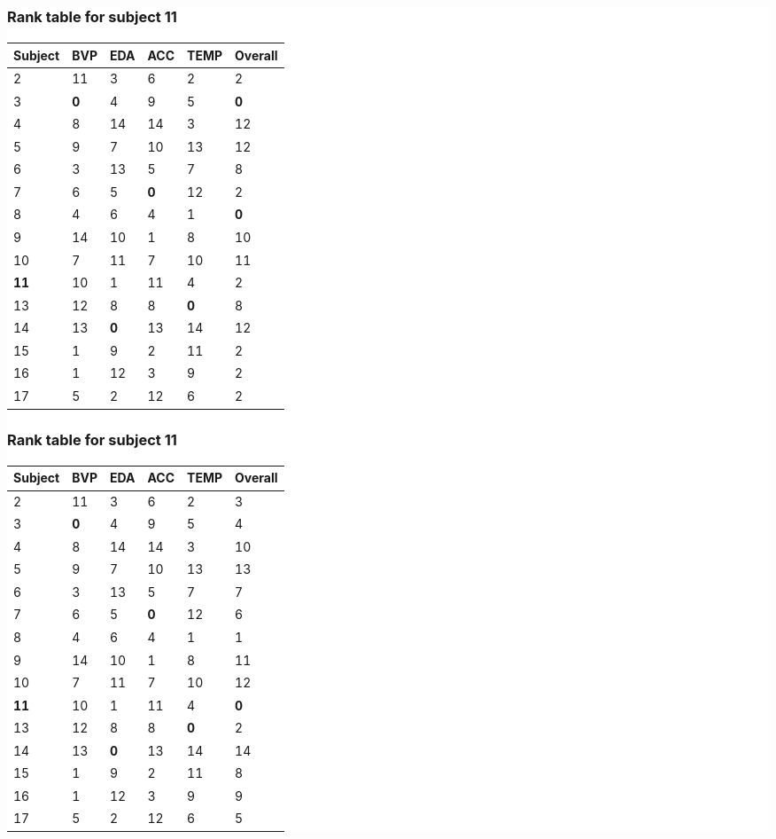### Rank table for subject 11
| Subject | BVP | EDA | ACC | TEMP | Overall |
|---|---|---|---|---|---|
| 2 | 11 | 3 | 6 | 2 | 2 |
| 3 | **0** | 4 | 9 | 5 | **0** |
| 4 | 8 | 14 | 14 | 3 | 12 |
| 5 | 9 | 7 | 10 | 13 | 12 |
| 6 | 3 | 13 | 5 | 7 | 8 |
| 7 | 6 | 5 | **0** | 12 | 2 |
| 8 | 4 | 6 | 4 | 1 | **0** |
| 9 | 14 | 10 | 1 | 8 | 10 |
| 10 | 7 | 11 | 7 | 10 | 11 |
| **11** | 10 | 1 | 11 | 4 | 2 |
| 13 | 12 | 8 | 8 | **0** | 8 |
| 14 | 13 | **0** | 13 | 14 | 12 |
| 15 | 1 | 9 | 2 | 11 | 2 |
| 16 | 1 | 12 | 3 | 9 | 2 |
| 17 | 5 | 2 | 12 | 6 | 2 |

### Rank table for subject 11
| Subject | BVP | EDA | ACC | TEMP | Overall |
|---|---|---|---|---|---|
| 2 | 11 | 3 | 6 | 2 | 3 |
| 3 | **0** | 4 | 9 | 5 | 4 |
| 4 | 8 | 14 | 14 | 3 | 10 |
| 5 | 9 | 7 | 10 | 13 | 13 |
| 6 | 3 | 13 | 5 | 7 | 7 |
| 7 | 6 | 5 | **0** | 12 | 6 |
| 8 | 4 | 6 | 4 | 1 | 1 |
| 9 | 14 | 10 | 1 | 8 | 11 |
| 10 | 7 | 11 | 7 | 10 | 12 |
| **11** | 10 | 1 | 11 | 4 | **0** |
| 13 | 12 | 8 | 8 | **0** | 2 |
| 14 | 13 | **0** | 13 | 14 | 14 |
| 15 | 1 | 9 | 2 | 11 | 8 |
| 16 | 1 | 12 | 3 | 9 | 9 |
| 17 | 5 | 2 | 12 | 6 | 5 |

